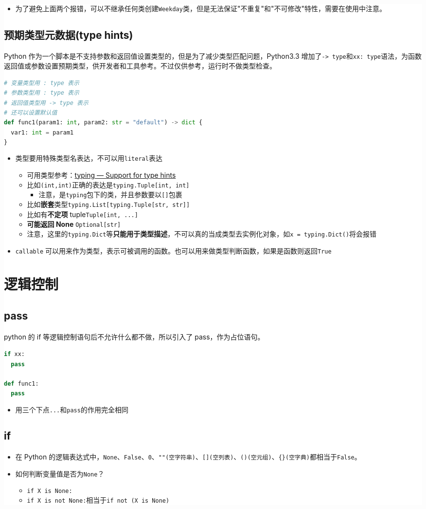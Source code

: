- 为了避免上面两个报错，可以不继承任何类创建`Weekday`类，但是无法保证"不重复"和"不可修改"特性，需要在使用中注意。

## 预期类型元数据(type hints)

Python 作为一个脚本是不支持参数和返回值设置类型的，但是为了减少类型匹配问题，Python3.3 增加了`-> type`和`xx: type`语法，为函数返回值或参数设置预期类型，供开发者和工具参考。不过仅供参考，运行时不做类型检查。

```python
# 变量类型用 : type 表示
# 参数类型用 : type 表示
# 返回值类型用 -> type 表示
# 还可以设置默认值
def func1(param1: int, param2: str = "default") -> dict {
  var1: int = param1
}
```

- 类型要用特殊类型名表达，不可以用`literal`表达

  - 可用类型参考：[typing — Support for type hints](https://docs.python.org/3/library/typing.html)
  - 比如`(int,int)`正确的表达是`typing.Tuple[int, int]`
    - 注意，是`typing`包下的类，并且参数要以`[]`包裹
  - 比如**嵌套**类型`typing.List[typing.Tuple[str, str]]`
  - 比如有**不定项** tuple`Tuple[int, ...]`
  - **可能返回 None** `Optional[str]`
  - 注意，这里的`typing.Dict`等**只能用于类型描述**，不可以真的当成类型去实例化对象，如`x = typing.Dict()`将会报错

- `callable`
  可以用来作为类型，表示可被调用的函数。也可以用来做类型判断函数，如果是函数则返回`True`

# 逻辑控制

## pass

python 的 if 等逻辑控制语句后不允许什么都不做，所以引入了 pass，作为占位语句。

```python
if xx:
  pass

def func1:
  pass

```

- 用三个下点`...`和`pass`的作用完全相同

## if

- 在 Python 的逻辑表达式中，`None`、`False`、`0`、`""(空字符串)`、`[](空列表)`、`()(空元组)`、`{}(空字典)`都相当于`False`。

- 如何判断变量值是否为`None`？

  - `if X is None:`
  - `if X is not None:`相当于`if not (X is None)`
